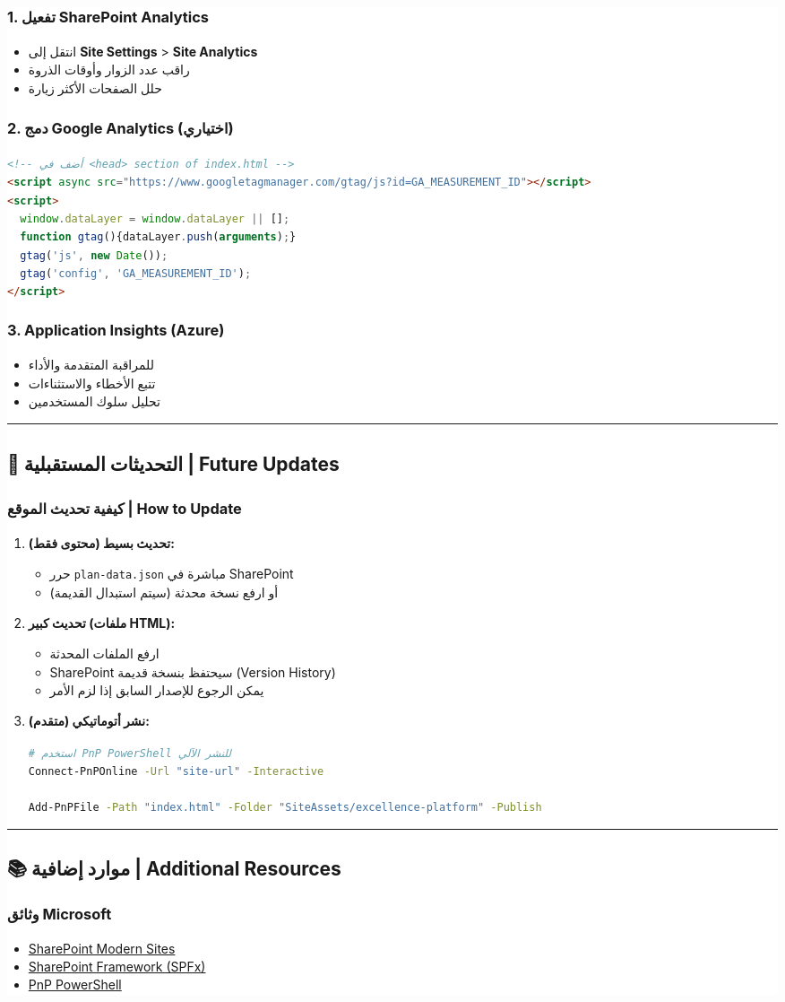 ### 1. تفعيل SharePoint Analytics
- انتقل إلى **Site Settings** > **Site Analytics**
- راقب عدد الزوار وأوقات الذروة
- حلل الصفحات الأكثر زيارة

### 2. دمج Google Analytics (اختياري)
```html
<!-- أضف في <head> section of index.html -->
<script async src="https://www.googletagmanager.com/gtag/js?id=GA_MEASUREMENT_ID"></script>
<script>
  window.dataLayer = window.dataLayer || [];
  function gtag(){dataLayer.push(arguments);}
  gtag('js', new Date());
  gtag('config', 'GA_MEASUREMENT_ID');
</script>
```

### 3. Application Insights (Azure)
- للمراقبة المتقدمة والأداء
- تتبع الأخطاء والاستثناءات
- تحليل سلوك المستخدمين

---

## 🔄 التحديثات المستقبلية | Future Updates

### كيفية تحديث الموقع | How to Update
1. **تحديث بسيط (محتوى فقط):**
   - حرر `plan-data.json` مباشرة في SharePoint
   - أو ارفع نسخة محدثة (سيتم استبدال القديمة)

2. **تحديث كبير (ملفات HTML):**
   - ارفع الملفات المحدثة
   - SharePoint سيحتفظ بنسخة قديمة (Version History)
   - يمكن الرجوع للإصدار السابق إذا لزم الأمر

3. **نشر أتوماتيكي (متقدم):**
   ```bash
   # استخدم PnP PowerShell للنشر الآلي
   Connect-PnPOnline -Url "site-url" -Interactive
   
   Add-PnPFile -Path "index.html" -Folder "SiteAssets/excellence-platform" -Publish
   ```

---

## 📚 موارد إضافية | Additional Resources

### وثائق Microsoft
- [SharePoint Modern Sites](https://docs.microsoft.com/en-us/sharepoint/create-site-collection)
- [SharePoint Framework (SPFx)](https://docs.microsoft.com/en-us/sharepoint/dev/spfx/sharepoint-framework-overview)
- [PnP PowerShell](https://pnp.github.io/powershell/)
